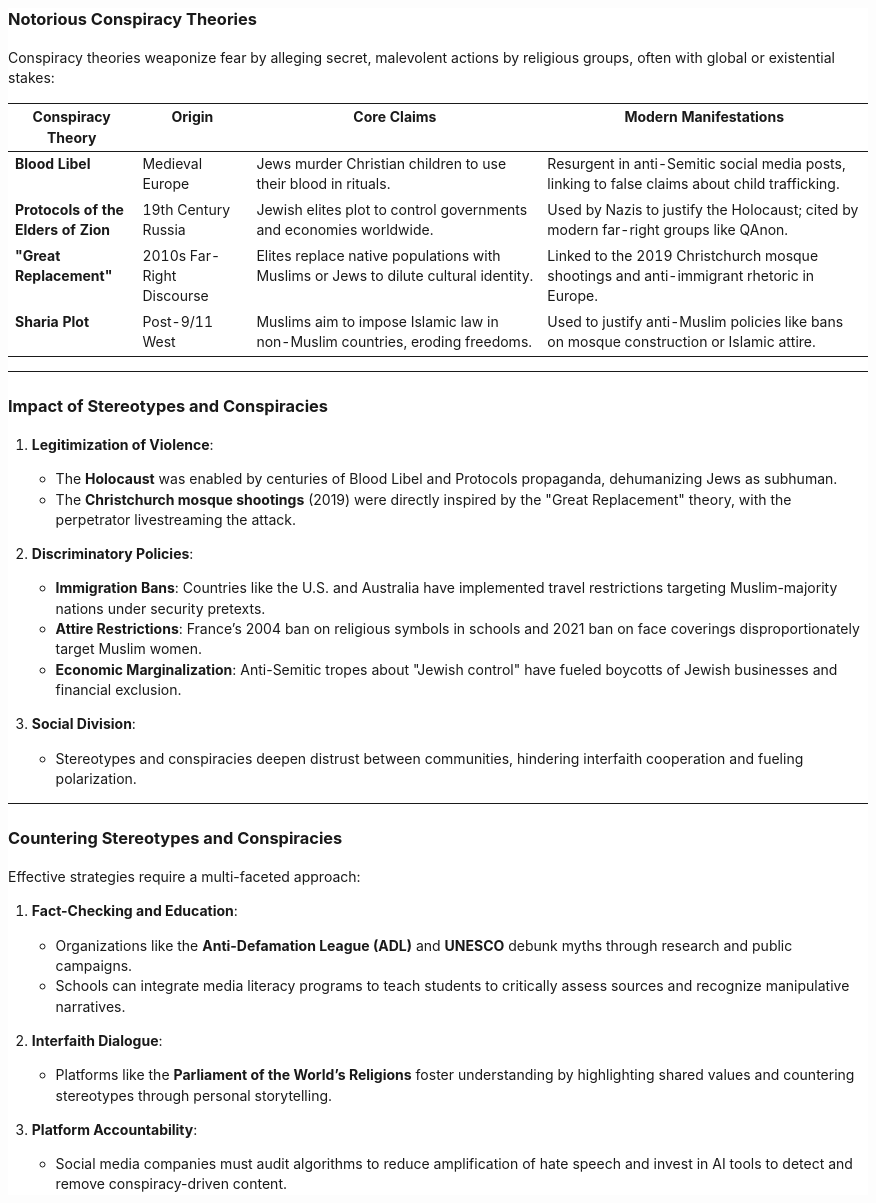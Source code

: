 
### **Notorious Conspiracy Theories**  
Conspiracy theories weaponize fear by alleging secret, malevolent actions by religious groups, often with global or existential stakes:  

| **Conspiracy Theory**          | **Origin**               | **Core Claims**                                                                 | **Modern Manifestations**                                                                 |
|--------------------------------|--------------------------|---------------------------------------------------------------------------------|-----------------------------------------------------------------------------------------|
| **Blood Libel**                | Medieval Europe          | Jews murder Christian children to use their blood in rituals.                    | Resurgent in anti-Semitic social media posts, linking to false claims about child trafficking. |
| **Protocols of the Elders of Zion** | 19th Century Russia | Jewish elites plot to control governments and economies worldwide.               | Used by Nazis to justify the Holocaust; cited by modern far-right groups like QAnon.      |
| **"Great Replacement"**        | 2010s Far-Right Discourse| Elites replace native populations with Muslims or Jews to dilute cultural identity.| Linked to the 2019 Christchurch mosque shootings and anti-immigrant rhetoric in Europe.  |
| **Sharia Plot**                | Post-9/11 West           | Muslims aim to impose Islamic law in non-Muslim countries, eroding freedoms.     | Used to justify anti-Muslim policies like bans on mosque construction or Islamic attire.    |

---

### **Impact of Stereotypes and Conspiracies**  
1. **Legitimization of Violence**:  
   - The **Holocaust** was enabled by centuries of Blood Libel and Protocols propaganda, dehumanizing Jews as subhuman.  
   - The **Christchurch mosque shootings** (2019) were directly inspired by the "Great Replacement" theory, with the perpetrator livestreaming the attack.  

2. **Discriminatory Policies**:  
   - **Immigration Bans**: Countries like the U.S. and Australia have implemented travel restrictions targeting Muslim-majority nations under security pretexts.  
   - **Attire Restrictions**: France’s 2004 ban on religious symbols in schools and 2021 ban on face coverings disproportionately target Muslim women.  
   - **Economic Marginalization**: Anti-Semitic tropes about "Jewish control" have fueled boycotts of Jewish businesses and financial exclusion.  

3. **Social Division**:  
   - Stereotypes and conspiracies deepen distrust between communities, hindering interfaith cooperation and fueling polarization.  

---

### **Countering Stereotypes and Conspiracies**  
Effective strategies require a multi-faceted approach:  
1. **Fact-Checking and Education**:  
   - Organizations like the **Anti-Defamation League (ADL)** and **UNESCO** debunk myths through research and public campaigns.  
   - Schools can integrate media literacy programs to teach students to critically assess sources and recognize manipulative narratives.  

2. **Interfaith Dialogue**:  
   - Platforms like the **Parliament of the World’s Religions** foster understanding by highlighting shared values and countering stereotypes through personal storytelling.  

3. **Platform Accountability**:  
   - Social media companies must audit algorithms to reduce amplification of hate speech and invest in AI tools to detect and remove conspiracy-driven content.  
